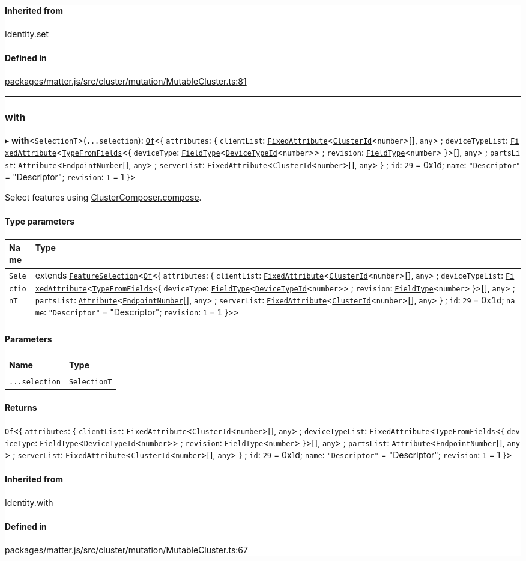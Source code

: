 #### Inherited from

Identity.set

#### Defined in

[packages/matter.js/src/cluster/mutation/MutableCluster.ts:81](https://github.com/project-chip/matter.js/blob/558e12c94a201592c28c7bc0743705360b3e5ca6/packages/matter.js/src/cluster/mutation/MutableCluster.ts#L81)

___

### with

▸ **with**\<`SelectionT`\>(`...selection`): [`Of`](cluster_export.ClusterType.Of.md)\<\{ `attributes`: \{ `clientList`: [`FixedAttribute`](cluster_export.FixedAttribute.md)\<[`ClusterId`](../modules/datatype_export.md#clusterid)\<`number`\>[], `any`\> ; `deviceTypeList`: [`FixedAttribute`](cluster_export.FixedAttribute.md)\<[`TypeFromFields`](../modules/tlv_export.md#typefromfields)\<\{ `deviceType`: [`FieldType`](tlv_export.FieldType.md)\<[`DeviceTypeId`](../modules/datatype_export.md#devicetypeid)\<`number`\>\> ; `revision`: [`FieldType`](tlv_export.FieldType.md)\<`number`\>  }\>[], `any`\> ; `partsList`: [`Attribute`](cluster_export.Attribute.md)\<[`EndpointNumber`](../modules/datatype_export.md#endpointnumber)[], `any`\> ; `serverList`: [`FixedAttribute`](cluster_export.FixedAttribute.md)\<[`ClusterId`](../modules/datatype_export.md#clusterid)\<`number`\>[], `any`\>  } ; `id`: ``29`` = 0x1d; `name`: ``"Descriptor"`` = "Descriptor"; `revision`: ``1`` = 1 }\>

Select features using [ClusterComposer.compose](../classes/cluster_export.ClusterComposer-1.md#compose).

#### Type parameters

| Name | Type |
| :------ | :------ |
| `SelectionT` | extends [`FeatureSelection`](../modules/cluster_export.ClusterComposer.md#featureselection)\<[`Of`](cluster_export.ClusterType.Of.md)\<\{ `attributes`: \{ `clientList`: [`FixedAttribute`](cluster_export.FixedAttribute.md)\<[`ClusterId`](../modules/datatype_export.md#clusterid)\<`number`\>[], `any`\> ; `deviceTypeList`: [`FixedAttribute`](cluster_export.FixedAttribute.md)\<[`TypeFromFields`](../modules/tlv_export.md#typefromfields)\<\{ `deviceType`: [`FieldType`](tlv_export.FieldType.md)\<[`DeviceTypeId`](../modules/datatype_export.md#devicetypeid)\<`number`\>\> ; `revision`: [`FieldType`](tlv_export.FieldType.md)\<`number`\>  }\>[], `any`\> ; `partsList`: [`Attribute`](cluster_export.Attribute.md)\<[`EndpointNumber`](../modules/datatype_export.md#endpointnumber)[], `any`\> ; `serverList`: [`FixedAttribute`](cluster_export.FixedAttribute.md)\<[`ClusterId`](../modules/datatype_export.md#clusterid)\<`number`\>[], `any`\>  } ; `id`: ``29`` = 0x1d; `name`: ``"Descriptor"`` = "Descriptor"; `revision`: ``1`` = 1 }\>\> |

#### Parameters

| Name | Type |
| :------ | :------ |
| `...selection` | `SelectionT` |

#### Returns

[`Of`](cluster_export.ClusterType.Of.md)\<\{ `attributes`: \{ `clientList`: [`FixedAttribute`](cluster_export.FixedAttribute.md)\<[`ClusterId`](../modules/datatype_export.md#clusterid)\<`number`\>[], `any`\> ; `deviceTypeList`: [`FixedAttribute`](cluster_export.FixedAttribute.md)\<[`TypeFromFields`](../modules/tlv_export.md#typefromfields)\<\{ `deviceType`: [`FieldType`](tlv_export.FieldType.md)\<[`DeviceTypeId`](../modules/datatype_export.md#devicetypeid)\<`number`\>\> ; `revision`: [`FieldType`](tlv_export.FieldType.md)\<`number`\>  }\>[], `any`\> ; `partsList`: [`Attribute`](cluster_export.Attribute.md)\<[`EndpointNumber`](../modules/datatype_export.md#endpointnumber)[], `any`\> ; `serverList`: [`FixedAttribute`](cluster_export.FixedAttribute.md)\<[`ClusterId`](../modules/datatype_export.md#clusterid)\<`number`\>[], `any`\>  } ; `id`: ``29`` = 0x1d; `name`: ``"Descriptor"`` = "Descriptor"; `revision`: ``1`` = 1 }\>

#### Inherited from

Identity.with

#### Defined in

[packages/matter.js/src/cluster/mutation/MutableCluster.ts:67](https://github.com/project-chip/matter.js/blob/558e12c94a201592c28c7bc0743705360b3e5ca6/packages/matter.js/src/cluster/mutation/MutableCluster.ts#L67)
